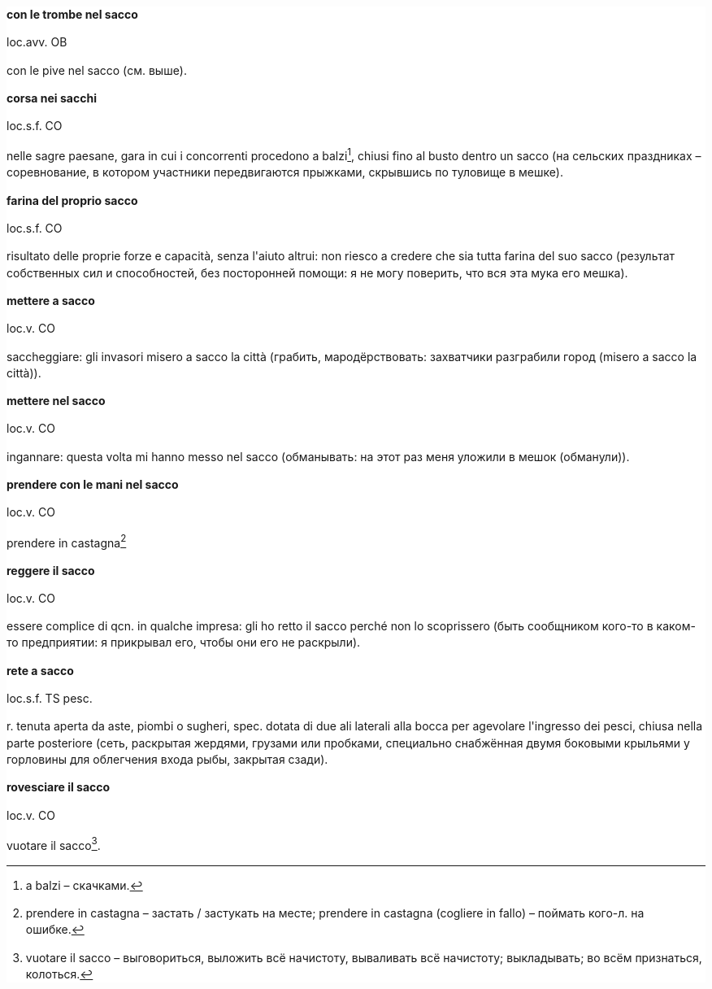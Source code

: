 **con le trombe nel sacco**

loc.avv. OB

con le pive nel sacco (см. выше).

**corsa nei sacchi**

loc.s.f. CO

nelle sagre paesane, gara in cui i concorrenti procedono a balzi[^6], chiusi fino al busto dentro un sacco (на сельских праздниках – соревнование, в котором участники передвигаются прыжками, скрывшись по туловище в мешке).

**farina del proprio sacco**

loc.s.f. CO

risultato delle proprie forze e capacità, senza l'aiuto altrui: non riesco a credere che sia tutta farina del suo sacco (результат собственных сил и способностей, без посторонней помощи: я не могу поверить, что вся эта мука его мешка).

**mettere a sacco**

loc.v. CO

saccheggiare: gli invasori misero a sacco la città (грабить, мародёрствовать: захватчики разграбили город (misero a sacco la città)).

**mettere nel sacco**

loc.v. CO

ingannare: questa volta mi hanno messo nel sacco (обманывать: на этот раз меня уложили в мешок (обманули)).

**prendere con le mani nel sacco**

loc.v. CO

prendere in castagna[^7]

**reggere il sacco**

loc.v. CO

essere complice di qcn. in qualche impresa: gli ho retto il sacco perché non lo scoprissero (быть сообщником кого-то в каком-то предприятии: я прикрывал его, чтобы они его не раскрыли).

**rete a sacco**

loc.s.f. TS pesc.

r. tenuta aperta da aste, piombi o sugheri, spec. dotata di due ali laterali alla bocca per agevolare l'ingresso dei pesci, chiusa nella parte posteriore (сеть, раскрытая жердями, грузами или пробками, специально снабжённая двумя боковыми крыльями у горловины для облегчения входа рыбы, закрытая сзади).

**rovesciare il sacco**

loc.v. CO

vuotare il sacco[^8].


[^1]: мешковина – tela da sacco.
[^2]: [incoerente](https://dic.academic.ru/dic.nsf/ita_rus/217158/incoerente) — agg. [dal lat. tardo incohaerens entis] (с позднелатинского incohaerens entis). 1. [di cosa, che manca di coerenza, di coesione: terreno, roccia i.] (о вещи, которой не хватает связности, сцепления: грунт, сыпучая порода); [di terreno] franoso, (о почве – подверженный оползням); [di oggetti solidi] friabile (о твёрдых предметах – рассыпчатый).
[^3]: rete a strascico – трал(овая сеть); невод.
[^4]: arido – 1. а) сухой, засушливый; б) (перен.) сухой, чёрствый; в) (перен.) бедный, убогий; 2. maschile (мужской род), plurale (множественное чило) сыпучие вещества.
[^5]: senza riflettere – необдуманно, легкомысленно, опрометчиво.
[^6]: a balzi – скачками.
[^7]: prendere in castagna – застать / застукать на месте; prendere in castagna (cogliere in fallo) – поймать кого-л. на ошибке.
[^8]: vuotare il sacco – выговориться, выложить всё начистоту, вываливать всё начистоту; выкладывать; во всём признаться, колоться.
[^9]: sacco a pelo – спальный мешок.
[^10]: [golette a gabbiola](https://www.treccani.it/vocabolario/gabbiola/) – nella marina velica odierna, piccola vela talvolta sistemata con un [pennoncino](https://www.treccani.it/vocabolario/pennoncino/) sull'albero di trinchetto delle golette, dette in tal caso golette a gabbiola.; Dim. gabbiolina (в современном парусном флоте небольшой парус, иногда устанавливаемый с флагштоком на фок-мачте шхуны, называемый в этом случае golette a gabbiola.; уменьш. gabbiolina).
[^11]: col vento in poppa – на полных парусах; avere il vento in poppa – 1) плыть с попутным ветром 2) быть везучим / удачливым; "E il vento in poppa gonfiò le vele" (A. Blok). "И ветер попутный напряг паруса" (А. Блок).
[^12]: parlare senza reticenza (senza tergiversare, essere schietto) – говорить без обиняков.
[^13]: senza riserve – без оговорок.
[^14]: наговорить [сорок бочек арестантов](https://ru.wiktionary.org/wiki/сорок_бочек_арестантов) – обычно с глаголом (наговорить, наобещать) значительное количество; "А женщина, уличенная в одной лжи, тут же городит новые сорок бочек арестантов". А. Я. Инин, "Женщина и ложь", 1999 г. (цитата из Национального корпуса русского языка); "Если не считать Ксафона, который наобещает сорок бочек арестантов, но не пошевелит и пальцем…" Н. Б. Дежнев, "Принцип неопределенности", 2009 г. (цитата из Национального корпуса русского языка). По версии Лидии Пастуховой, фраза происходит от архангелогородского названия мелких рыбёшек — арестантов, ловимых при помощи многокрючковой снасти — арестеги.
[^15]: a palate – навалом; a bizzeffe, a palate – куры не клюют (чаще о деньгах); denaro a palate – бешеные деньги; aver qc a palate – грести лопатой; far soldi a palate – грести деньги лопатой; ковать деньги.
[^16]: frottola – выдумка, вздор, болтовня.